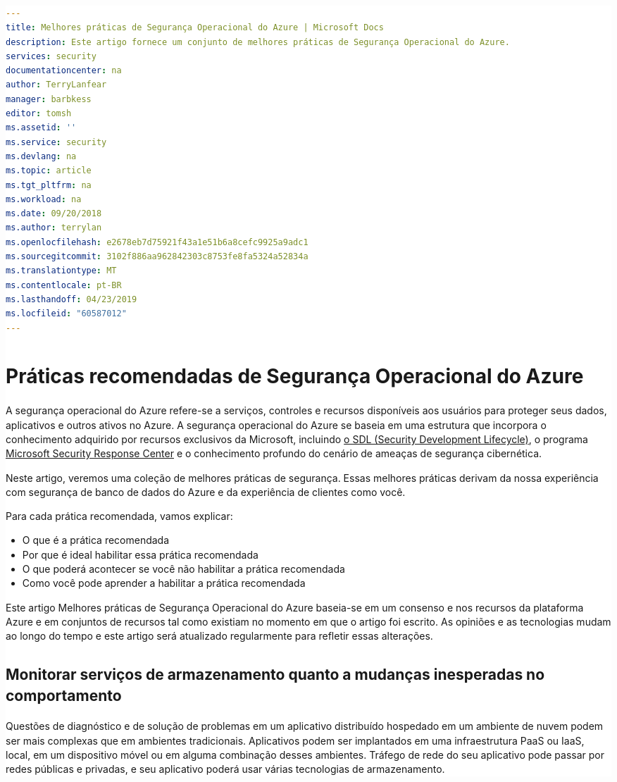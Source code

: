 ```yaml
---
title: Melhores práticas de Segurança Operacional do Azure | Microsoft Docs
description: Este artigo fornece um conjunto de melhores práticas de Segurança Operacional do Azure.
services: security
documentationcenter: na
author: TerryLanfear
manager: barbkess
editor: tomsh
ms.assetid: ''
ms.service: security
ms.devlang: na
ms.topic: article
ms.tgt_pltfrm: na
ms.workload: na
ms.date: 09/20/2018
ms.author: terrylan
ms.openlocfilehash: e2678eb7d75921f43a1e51b6a8cefc9925a9adc1
ms.sourcegitcommit: 3102f886aa962842303c8753fe8fa5324a52834a
ms.translationtype: MT
ms.contentlocale: pt-BR
ms.lasthandoff: 04/23/2019
ms.locfileid: "60587012"
---
```

# <a name="azure-operational-security-best-practices"></a>Práticas recomendadas de Segurança Operacional do Azure
A segurança operacional do Azure refere-se a serviços, controles e recursos disponíveis aos usuários para proteger seus dados, aplicativos e outros ativos no Azure. A segurança operacional do Azure se baseia em uma estrutura que incorpora o conhecimento adquirido por recursos exclusivos da Microsoft, incluindo [o SDL (Security Development Lifecycle)](https://www.microsoft.com/sdl), o programa [Microsoft Security Response Center](https://www.microsoft.com/msrc?rtc=1) e o conhecimento profundo do cenário de ameaças de segurança cibernética.

Neste artigo, veremos uma coleção de melhores práticas de segurança. Essas melhores práticas derivam da nossa experiência com segurança de banco de dados do Azure e da experiência de clientes como você.

Para cada prática recomendada, vamos explicar:
-   O que é a prática recomendada
-   Por que é ideal habilitar essa prática recomendada
-   O que poderá acontecer se você não habilitar a prática recomendada
- Como você pode aprender a habilitar a prática recomendada

Este artigo Melhores práticas de Segurança Operacional do Azure baseia-se em um consenso e nos recursos da plataforma Azure e em conjuntos de recursos tal como existiam no momento em que o artigo foi escrito. As opiniões e as tecnologias mudam ao longo do tempo e este artigo será atualizado regularmente para refletir essas alterações.

## <a name="monitor-storage-services-for-unexpected-changes-in-behavior"></a>Monitorar serviços de armazenamento quanto a mudanças inesperadas no comportamento
Questões de diagnóstico e de solução de problemas em um aplicativo distribuído hospedado em um ambiente de nuvem podem ser mais complexas que em ambientes tradicionais. Aplicativos podem ser implantados em uma infraestrutura PaaS ou IaaS, local, em um dispositivo móvel ou em alguma combinação desses ambientes. Tráfego de rede do seu aplicativo pode passar por redes públicas e privadas, e seu aplicativo poderá usar várias tecnologias de armazenamento.
